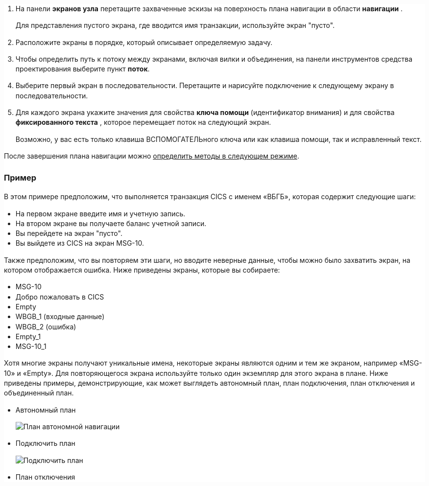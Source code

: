 1. На панели **экранов узла** перетащите захваченные эскизы на поверхность плана навигации в области **навигации** .

   Для представления пустого экрана, где вводится имя транзакции, используйте экран "пусто".

1. Расположите экраны в порядке, который описывает определяемую задачу.

1. Чтобы определить путь к потоку между экранами, включая вилки и объединения, на панели инструментов средства проектирования выберите пункт **поток**.

1. Выберите первый экран в последовательности. Перетащите и нарисуйте подключение к следующему экрану в последовательности.

1. Для каждого экрана укажите значения для свойства **ключа помощи** (идентификатор внимания) и для свойства **фиксированного текста** , которое перемещает поток на следующий экран.

   Возможно, у вас есть только клавиша ВСПОМОГАТЕЛЬного ключа или как клавиша помощи, так и исправленный текст.

После завершения плана навигации можно [определить методы в следующем режиме](#define-method).

<a name="example-plan"></a>

### <a name="example"></a>Пример

В этом примере предположим, что выполняется транзакция CICS с именем «ВБГБ», которая содержит следующие шаги: 

* На первом экране введите имя и учетную запись.
* На втором экране вы получаете баланс учетной записи.
* Вы перейдете на экран "пусто".
* Вы выйдете из CICS на экран MSG-10.

Также предположим, что вы повторяем эти шаги, но вводите неверные данные, чтобы можно было захватить экран, на котором отображается ошибка. Ниже приведены экраны, которые вы собираете:

* MSG-10
* Добро пожаловать в CICS
* Empty
* WBGB_1 (входные данные)
* WBGB_2 (ошибка)
* Empty_1
* MSG-10_1

Хотя многие экраны получают уникальные имена, некоторые экраны являются одним и тем же экраном, например «MSG-10» и «Empty». Для повторяющегося экрана используйте только один экземпляр для этого экрана в плане. Ниже приведены примеры, демонстрирующие, как может выглядеть автономный план, план подключения, план отключения и объединенный план.

* Автономный план

  ![План автономной навигации](./media/connectors-create-api-3270/standalone-plan.png)

* Подключить план

  ![Подключить план](./media/connectors-create-api-3270/connect-plan.png)

* План отключения
